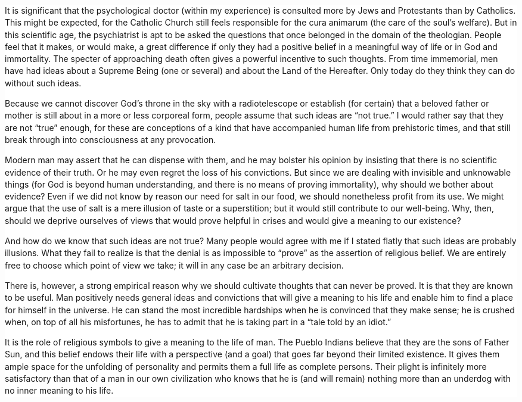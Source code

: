 It is significant that the psychological doctor (within my experience) is
consulted more by Jews and Protestants than by Catholics. This might be
expected, for the Catholic Church still feels responsible for the cura animarum
(the care of the soul’s welfare). But in this scientific age, the psychiatrist
is apt to be asked the questions that once belonged in the domain of the
theologian. People feel that it makes, or would make, a great difference if
only they had a positive belief in a meaningful way of life or in God and
immortality. The specter of approaching death often gives a powerful incentive
to such thoughts. From time immemorial, men have had ideas about a Supreme
Being (one or several) and about the Land of the Hereafter. Only today do they
think they can do without such ideas.

Because we cannot discover God’s throne in the sky with a radiotelescope or
establish (for certain) that a beloved father or mother is still about in a
more or less corporeal form, people assume that such ideas are “not true.” I
would rather say that they are not “true” enough, for these are conceptions of
a kind that have accompanied human life from prehistoric times, and that still
break through into consciousness at any provocation.

Modern man may assert that he can dispense with them, and he may bolster his
opinion by insisting that there is no scientific evidence of their truth. Or he
may even regret the loss of his convictions. But since we are dealing with
invisible and unknowable things (for God is beyond human understanding, and
there is no means of proving immortality), why should we bother about evidence?
Even if we did not know by reason our need for salt in our food, we should
nonetheless profit from its use. We might argue that the use of salt is a mere
illusion of taste or a superstition; but it would still contribute to our
well-being. Why, then, should we deprive ourselves of views that would prove
helpful in crises and would give a meaning to our existence?

And how do we know that such ideas are not true? Many people would agree with
me if I stated flatly that such ideas are probably illusions. What they fail to
realize is that the denial is as impossible to “prove” as the assertion of
religious belief. We are entirely free to choose which point of view we take;
it will in any case be an arbitrary decision.

There is, however, a strong empirical reason why we should cultivate thoughts
that can never be proved. It is that they are known to be useful. Man
positively needs general ideas and convictions that will give a meaning to his
life and enable him to find a place for himself in the universe. He can stand
the most incredible hardships when he is convinced that they make sense; he is
crushed when, on top of all his misfortunes, he has to admit that he is taking
part in a “tale told by an idiot.”

It is the role of religious symbols to give a meaning to the life of man. The
Pueblo Indians believe that they are the sons of Father Sun, and this belief
endows their life with a perspective (and a goal) that goes far beyond their
limited existence. It gives them ample space for the unfolding of personality
and permits them a full life as complete persons. Their plight is infinitely
more satisfactory than that of a man in our own civilization who knows that he
is (and will remain) nothing more than an underdog with no inner meaning to his
life.

